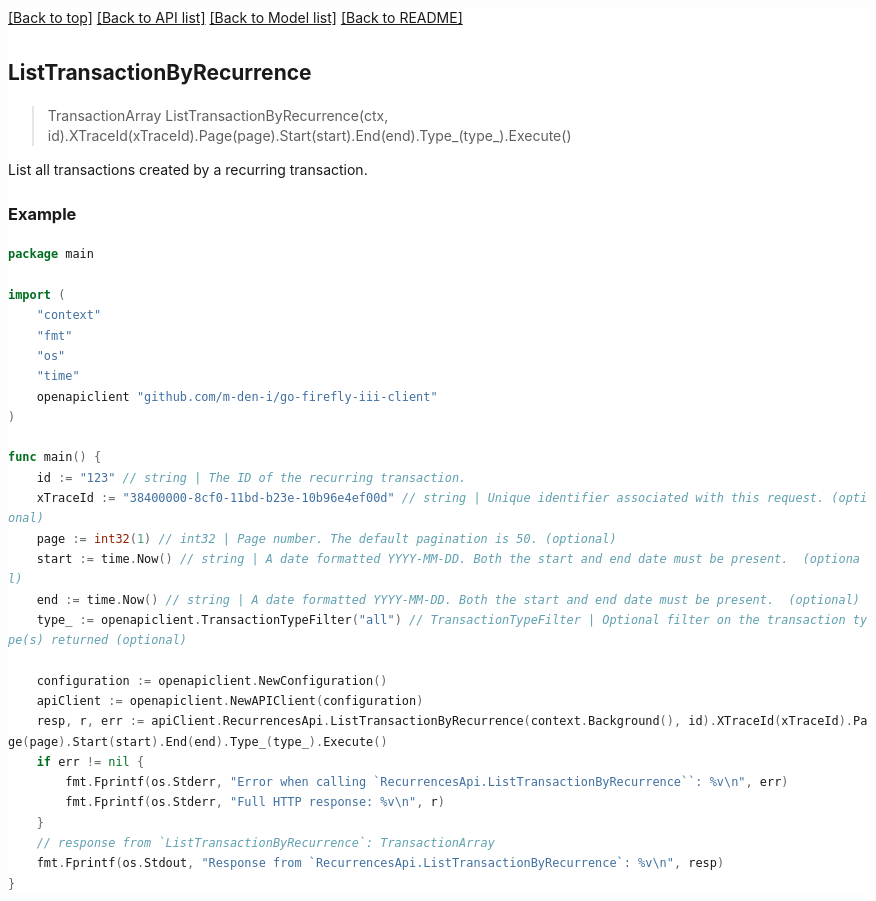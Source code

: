 [[Back to top]](#) [[Back to API list]](../README.md#documentation-for-api-endpoints)
[[Back to Model list]](../README.md#documentation-for-models)
[[Back to README]](../README.md)


## ListTransactionByRecurrence

> TransactionArray ListTransactionByRecurrence(ctx, id).XTraceId(xTraceId).Page(page).Start(start).End(end).Type_(type_).Execute()

List all transactions created by a recurring transaction.



### Example

```go
package main

import (
    "context"
    "fmt"
    "os"
    "time"
    openapiclient "github.com/m-den-i/go-firefly-iii-client"
)

func main() {
    id := "123" // string | The ID of the recurring transaction.
    xTraceId := "38400000-8cf0-11bd-b23e-10b96e4ef00d" // string | Unique identifier associated with this request. (optional)
    page := int32(1) // int32 | Page number. The default pagination is 50. (optional)
    start := time.Now() // string | A date formatted YYYY-MM-DD. Both the start and end date must be present.  (optional)
    end := time.Now() // string | A date formatted YYYY-MM-DD. Both the start and end date must be present.  (optional)
    type_ := openapiclient.TransactionTypeFilter("all") // TransactionTypeFilter | Optional filter on the transaction type(s) returned (optional)

    configuration := openapiclient.NewConfiguration()
    apiClient := openapiclient.NewAPIClient(configuration)
    resp, r, err := apiClient.RecurrencesApi.ListTransactionByRecurrence(context.Background(), id).XTraceId(xTraceId).Page(page).Start(start).End(end).Type_(type_).Execute()
    if err != nil {
        fmt.Fprintf(os.Stderr, "Error when calling `RecurrencesApi.ListTransactionByRecurrence``: %v\n", err)
        fmt.Fprintf(os.Stderr, "Full HTTP response: %v\n", r)
    }
    // response from `ListTransactionByRecurrence`: TransactionArray
    fmt.Fprintf(os.Stdout, "Response from `RecurrencesApi.ListTransactionByRecurrence`: %v\n", resp)
}
```
